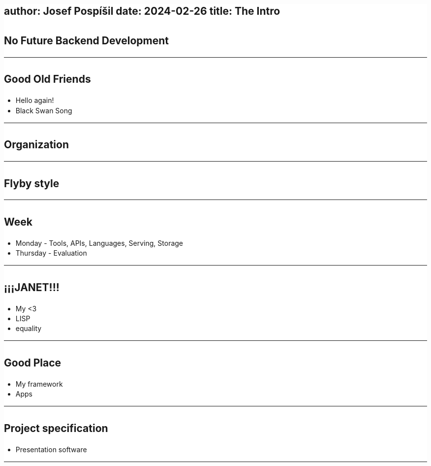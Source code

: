 author: Josef Pospíšil
date: 2024-02-26
title: The Intro
---
## No Future Backend Development
---

## Good Old Friends

* Hello again!
* Black Swan Song

---

## Organization

---

## Flyby style

---

## Week

* Monday - Tools, APIs, Languages, Serving, Storage
* Thursday - Evaluation

---

## ¡¡¡JANET!!!

* My <3
* LISP
* equality

---

## Good Place

* My framework
* Apps

---

## Project specification

* Presentation software

---
